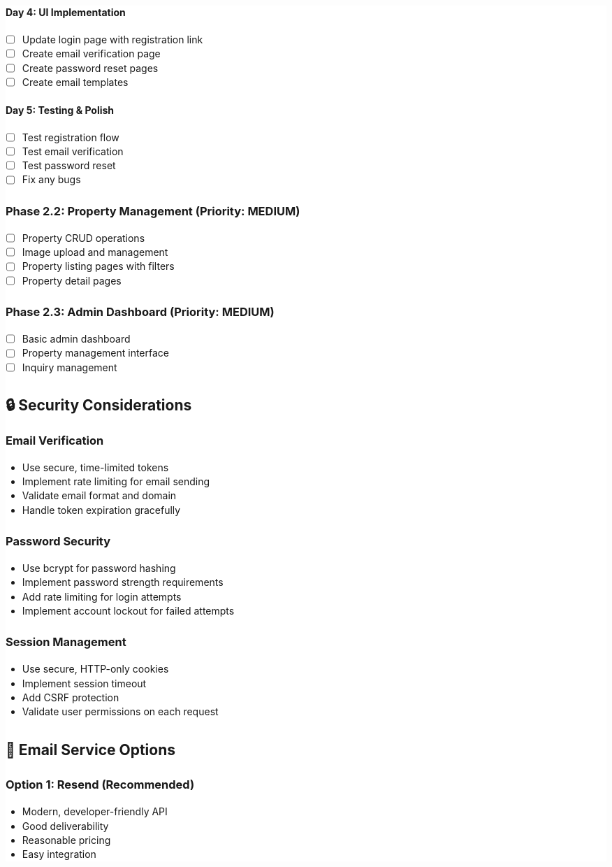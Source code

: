 #### Day 4: UI Implementation
- [ ] Update login page with registration link
- [ ] Create email verification page
- [ ] Create password reset pages
- [ ] Create email templates

#### Day 5: Testing & Polish
- [ ] Test registration flow
- [ ] Test email verification
- [ ] Test password reset
- [ ] Fix any bugs

### Phase 2.2: Property Management (Priority: MEDIUM)
- [ ] Property CRUD operations
- [ ] Image upload and management
- [ ] Property listing pages with filters
- [ ] Property detail pages

### Phase 2.3: Admin Dashboard (Priority: MEDIUM)
- [ ] Basic admin dashboard
- [ ] Property management interface
- [ ] Inquiry management

## 🔒 Security Considerations

### Email Verification
- Use secure, time-limited tokens
- Implement rate limiting for email sending
- Validate email format and domain
- Handle token expiration gracefully

### Password Security
- Use bcrypt for password hashing
- Implement password strength requirements
- Add rate limiting for login attempts
- Implement account lockout for failed attempts

### Session Management
- Use secure, HTTP-only cookies
- Implement session timeout
- Add CSRF protection
- Validate user permissions on each request

## 📧 Email Service Options

### Option 1: Resend (Recommended)
- Modern, developer-friendly API
- Good deliverability
- Reasonable pricing
- Easy integration
